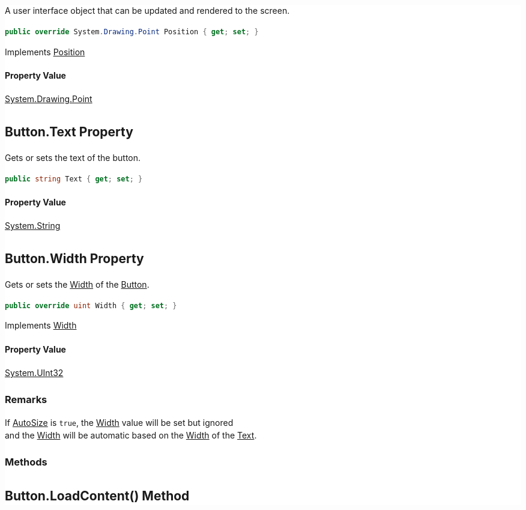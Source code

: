 A user interface object that can be updated and rendered to the screen.

```csharp
public override System.Drawing.Point Position { get; set; }
```

Implements [Position](./Velaptor.UI.IControl.md#Velaptor.UI.IControl.Position 'Velaptor.UI.IControl.Position')

#### Property Value
[System.Drawing.Point](https://docs.microsoft.com/en-us/dotnet/api/System.Drawing.Point 'System.Drawing.Point')

<a name='Velaptor.UI.Button.Text'></a>

## Button.Text Property

Gets or sets the text of the button.

```csharp
public string Text { get; set; }
```

#### Property Value
[System.String](https://docs.microsoft.com/en-us/dotnet/api/System.String 'System.String')

<a name='Velaptor.UI.Button.Width'></a>

## Button.Width Property

Gets or sets the [Width](./Velaptor.UI.Button.md#Velaptor.UI.Button.Width 'Velaptor.UI.Button.Width') of the [Button](./Velaptor.UI.Button.md 'Velaptor.UI.Button').

```csharp
public override uint Width { get; set; }
```

Implements [Width](./Velaptor.UI.ISizable.md#Velaptor.UI.ISizable.Width 'Velaptor.UI.ISizable.Width')

#### Property Value
[System.UInt32](https://docs.microsoft.com/en-us/dotnet/api/System.UInt32 'System.UInt32')

### Remarks
If [AutoSize](./Velaptor.UI.Button.md#Velaptor.UI.Button.AutoSize 'Velaptor.UI.Button.AutoSize') is `true`, the [Width](./Velaptor.UI.Button.md#Velaptor.UI.Button.Width 'Velaptor.UI.Button.Width') value will be set but ignored  
and the [Width](./Velaptor.UI.Button.md#Velaptor.UI.Button.Width 'Velaptor.UI.Button.Width') will be automatic based on the [Width](./Velaptor.UI.Button.md#Velaptor.UI.Button.Width 'Velaptor.UI.Button.Width') of the [Text](./Velaptor.UI.Button.md#Velaptor.UI.Button.Text 'Velaptor.UI.Button.Text').
### Methods

<a name='Velaptor.UI.Button.LoadContent()'></a>

## Button.LoadContent() Method
